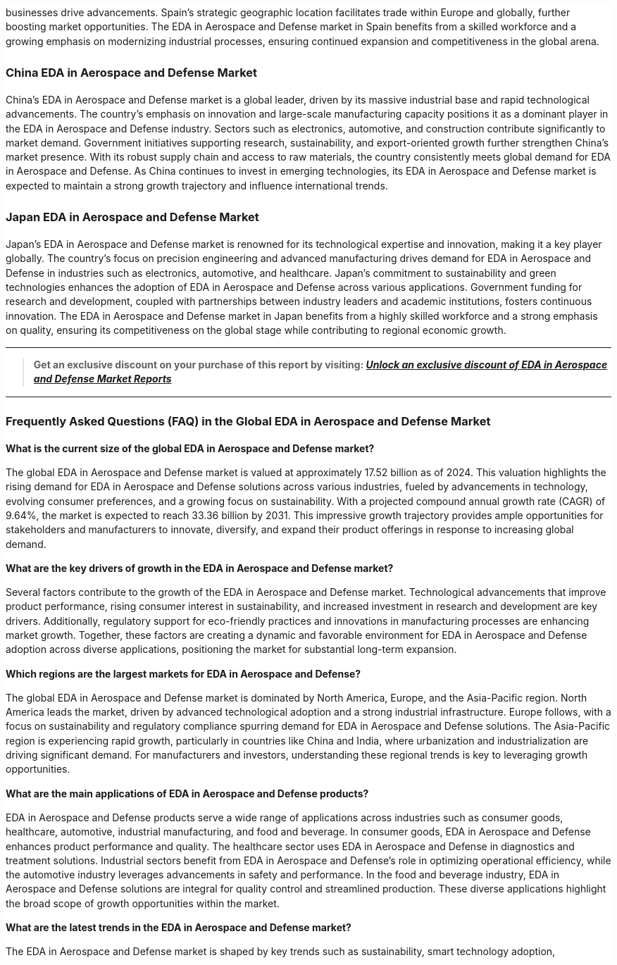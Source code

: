 businesses drive advancements. Spain&rsquo;s strategic geographic location facilitates trade within Europe and globally, further boosting market opportunities. The EDA in Aerospace and Defense market in Spain benefits from a skilled workforce and a growing emphasis on modernizing industrial processes, ensuring continued expansion and competitiveness in the global arena.</p><h3>China EDA in Aerospace and Defense Market</h3><p>China&rsquo;s EDA in Aerospace and Defense market is a global leader, driven by its massive industrial base and rapid technological advancements. The country&rsquo;s emphasis on innovation and large-scale manufacturing capacity positions it as a dominant player in the EDA in Aerospace and Defense industry. Sectors such as electronics, automotive, and construction contribute significantly to market demand. Government initiatives supporting research, sustainability, and export-oriented growth further strengthen China&rsquo;s market presence. With its robust supply chain and access to raw materials, the country consistently meets global demand for EDA in Aerospace and Defense. As China continues to invest in emerging technologies, its EDA in Aerospace and Defense market is expected to maintain a strong growth trajectory and influence international trends.</p><h3>Japan EDA in Aerospace and Defense Market</h3><p>Japan&rsquo;s EDA in Aerospace and Defense market is renowned for its technological expertise and innovation, making it a key player globally. The country&rsquo;s focus on precision engineering and advanced manufacturing drives demand for EDA in Aerospace and Defense in industries such as electronics, automotive, and healthcare. Japan&rsquo;s commitment to sustainability and green technologies enhances the adoption of EDA in Aerospace and Defense across various applications. Government funding for research and development, coupled with partnerships between industry leaders and academic institutions, fosters continuous innovation. The EDA in Aerospace and Defense market in Japan benefits from a highly skilled workforce and a strong emphasis on quality, ensuring its competitiveness on the global stage while contributing to regional economic growth.</p><hr /><blockquote><p><strong>Get an exclusive discount on your purchase of this report by visiting: <em><a href="://marketresearchpulse.com/ask-for-discount/62123?utm_source=Github&amp;utm_medium=028">Unlock an exclusive discount of EDA in Aerospace and Defense Market Reports</a></em>&nbsp;</strong></p></blockquote><hr /><h3>Frequently Asked Questions (FAQ) in the Global EDA in Aerospace and Defense Market</h3><p><strong>What is the current size of the global EDA in Aerospace and Defense market?</strong></p><p>The global EDA in Aerospace and Defense market is valued at approximately 17.52 billion as of 2024. This valuation highlights the rising demand for EDA in Aerospace and Defense solutions across various industries, fueled by advancements in technology, evolving consumer preferences, and a growing focus on sustainability. With a projected compound annual growth rate (CAGR) of 9.64%, the market is expected to reach 33.36 billion by 2031. This impressive growth trajectory provides ample opportunities for stakeholders and manufacturers to innovate, diversify, and expand their product offerings in response to increasing global demand.</p><p><strong>What are the key drivers of growth in the EDA in Aerospace and Defense market?</strong></p><p>Several factors contribute to the growth of the EDA in Aerospace and Defense market. Technological advancements that improve product performance, rising consumer interest in sustainability, and increased investment in research and development are key drivers. Additionally, regulatory support for eco-friendly practices and innovations in manufacturing processes are enhancing market growth. Together, these factors are creating a dynamic and favorable environment for EDA in Aerospace and Defense adoption across diverse applications, positioning the market for substantial long-term expansion.</p><p><strong>Which regions are the largest markets for EDA in Aerospace and Defense?</strong></p><p>The global EDA in Aerospace and Defense market is dominated by North America, Europe, and the Asia-Pacific region. North America leads the market, driven by advanced technological adoption and a strong industrial infrastructure. Europe follows, with a focus on sustainability and regulatory compliance spurring demand for EDA in Aerospace and Defense solutions. The Asia-Pacific region is experiencing rapid growth, particularly in countries like China and India, where urbanization and industrialization are driving significant demand. For manufacturers and investors, understanding these regional trends is key to leveraging growth opportunities.</p><p><strong>What are the main applications of EDA in Aerospace and Defense products?</strong></p><p>EDA in Aerospace and Defense products serve a wide range of applications across industries such as consumer goods, healthcare, automotive, industrial manufacturing, and food and beverage. In consumer goods, EDA in Aerospace and Defense enhances product performance and quality. The healthcare sector uses EDA in Aerospace and Defense in diagnostics and treatment solutions. Industrial sectors benefit from EDA in Aerospace and Defense&rsquo;s role in optimizing operational efficiency, while the automotive industry leverages advancements in safety and performance. In the food and beverage industry, EDA in Aerospace and Defense solutions are integral for quality control and streamlined production. These diverse applications highlight the broad scope of growth opportunities within the market.</p><p><strong>What are the latest trends in the EDA in Aerospace and Defense market?</strong></p><p>The EDA in Aerospace and Defense market is shaped by key trends such as sustainability, smart technology adoption,